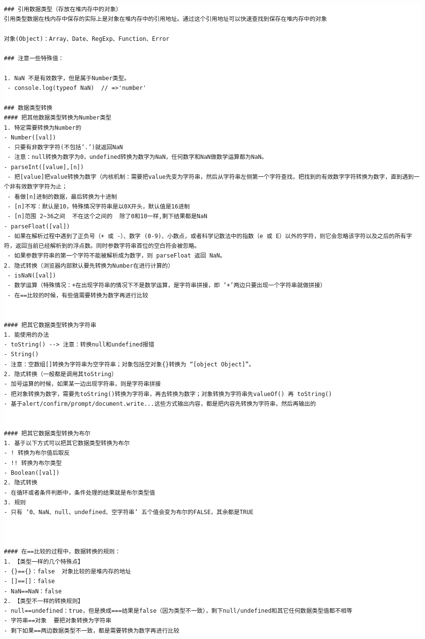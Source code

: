    ```
### 引用数据类型（存放在堆内存中的对象）
  引用类型数据在栈内存中保存的实际上是对象在堆内存中的引用地址。通过这个引用地址可以快速查找到保存在堆内存中的对象

  对象(Object)：Array、Date、RegExp、Function、Error

### 注意一些特殊值：

 1. NaN 不是有效数字，但是属于Number类型。
    - console.log(typeof NaN)  // =>'number'

### 数据类型转换
#### 把其他数据类型转换为Number类型
1. 特定需要转换为Number的
  - Number([val]) 
    - 只要有非数字字符(不包括‘.’)就返回NaN
    - 注意：null转换为数字为0，undefined转换为数字为NaN，任何数字和NaN做数学运算都为NaN。
  - parseInt([value],[n])
    - 把[value]把value转换为数字（内核机制：需要把value先变为字符串，然后从字符串左侧第一个字符查找，把找到的有效数字字符转换为数字，直到遇到一个非有效数字字符为止；
    - 看做[n]进制的数据，最后转换为十进制
    - [n]不写：默认是10，特殊情况字符串是以0X开头，默认值是16进制
    - [n]范围 2~36之间  不在这个之间的  除了0和10一样,剩下结果都是NaN
  - parseFloat([val])
    - 如果在解析过程中遇到了正负号（+ 或 -）、数字 (0-9)、小数点，或者科学记数法中的指数（e 或 E）以外的字符，则它会忽略该字符以及之后的所有字符，返回当前已经解析到的浮点数。同时参数字符串首位的空白符会被忽略。
    - 如果参数字符串的第一个字符不能被解析成为数字，则 parseFloat 返回 NaN。
2. 隐式转换（浏览器内部默认要先转换为Number在进行计算的）
    - isNaN([val])
    - 数学运算（特殊情况：+在出现字符串的情况下不是数学运算，是字符串拼接，即 ‘+’两边只要出现一个字符串就做拼接）
    - 在==比较的时候，有些值需要转换为数字再进行比较
    

#### 把其它数据类型转换为字符串
1. 能使用的办法
  - toString() --> 注意：转换null和undefined报错
  - String()
  - 注意：空数组[]转换为字符串为空字符串；对象包括空对象{}转换为 “[object Object]”。
2. 隐式转换（一般都是调用其toString）
  - 加号运算的时候，如果某一边出现字符串，则是字符串拼接
  - 把对象转换为数字，需要先toString()转换为字符串，再去转换为数字；对象转换为字符串先valueOf() 再 toString()
  - 基于alert/confirm/prompt/document.write...这些方式输出内容，都是把内容先转换为字符串，然后再输出的

 
#### 把其它数据类型转换为布尔
1. 基于以下方式可以把其它数据类型转换为布尔
  - ! 转换为布尔值后取反
  - !! 转换为布尔类型
  - Boolean([val])
2. 隐式转换
  - 在循环或者条件判断中，条件处理的结果就是布尔类型值
3. 规则
  - 只有 ‘0、NaN、null、undefined、空字符串’ 五个值会变为布尔的FALSE，其余都是TRUE
  


#### 在==比较的过程中，数据转换的规则：
1. 【类型一样的几个特殊点】
  - {}=={}：false  对象比较的是堆内存的地址
  - []==[]：false
  - NaN==NaN：false
2. 【类型不一样的转换规则】
  - null==undefined：true，但是换成===结果是false（因为类型不一致），剩下null/undefined和其它任何数据类型值都不相等
  - 字符串==对象  要把对象转换为字符串
  - 剩下如果==两边数据类型不一致，都是需要转换为数字再进行比较
   ```